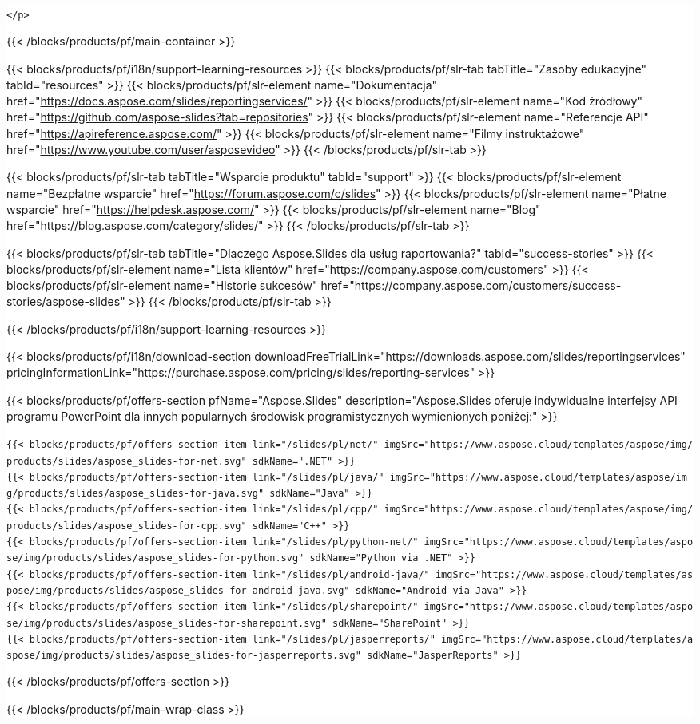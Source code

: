     </p>
   </div>
  </div>
 </div>
</div>


{{< /blocks/products/pf/main-container >}}


{{< blocks/products/pf/i18n/support-learning-resources >}}
{{< blocks/products/pf/slr-tab tabTitle="Zasoby edukacyjne" tabId="resources" >}}
{{< blocks/products/pf/slr-element name="Dokumentacja" href="https://docs.aspose.com/slides/reportingservices/" >}}
{{< blocks/products/pf/slr-element name="Kod źródłowy" href="https://github.com/aspose-slides?tab=repositories" >}}
{{< blocks/products/pf/slr-element name="Referencje API" href="https://apireference.aspose.com/" >}}
{{< blocks/products/pf/slr-element name="Filmy instruktażowe" href="https://www.youtube.com/user/asposevideo" >}}
{{< /blocks/products/pf/slr-tab >}}

{{< blocks/products/pf/slr-tab tabTitle="Wsparcie produktu" tabId="support" >}}
{{< blocks/products/pf/slr-element name="Bezpłatne wsparcie" href="https://forum.aspose.com/c/slides" >}}
{{< blocks/products/pf/slr-element name="Płatne wsparcie" href="https://helpdesk.aspose.com/" >}}
{{< blocks/products/pf/slr-element name="Blog" href="https://blog.aspose.com/category/slides/" >}}
{{< /blocks/products/pf/slr-tab >}}

{{< blocks/products/pf/slr-tab tabTitle="Dlaczego Aspose.Slides dla usług raportowania?" tabId="success-stories" >}}
{{< blocks/products/pf/slr-element name="Lista klientów" href="https://company.aspose.com/customers" >}}
{{< blocks/products/pf/slr-element name="Historie sukcesów" href="https://company.aspose.com/customers/success-stories/aspose-slides" >}}
{{< /blocks/products/pf/slr-tab >}}

{{< /blocks/products/pf/i18n/support-learning-resources >}}

{{< blocks/products/pf/i18n/download-section downloadFreeTrialLink="https://downloads.aspose.com/slides/reportingservices" pricingInformationLink="https://purchase.aspose.com/pricing/slides/reporting-services" >}}

{{< blocks/products/pf/offers-section pfName="Aspose.Slides" description="Aspose.Slides oferuje indywidualne interfejsy API programu PowerPoint dla innych popularnych środowisk programistycznych wymienionych poniżej:" >}}

    {{< blocks/products/pf/offers-section-item link="/slides/pl/net/" imgSrc="https://www.aspose.cloud/templates/aspose/img/products/slides/aspose_slides-for-net.svg" sdkName=".NET" >}}
    {{< blocks/products/pf/offers-section-item link="/slides/pl/java/" imgSrc="https://www.aspose.cloud/templates/aspose/img/products/slides/aspose_slides-for-java.svg" sdkName="Java" >}}
    {{< blocks/products/pf/offers-section-item link="/slides/pl/cpp/" imgSrc="https://www.aspose.cloud/templates/aspose/img/products/slides/aspose_slides-for-cpp.svg" sdkName="C++" >}}
    {{< blocks/products/pf/offers-section-item link="/slides/pl/python-net/" imgSrc="https://www.aspose.cloud/templates/aspose/img/products/slides/aspose_slides-for-python.svg" sdkName="Python via .NET" >}}
    {{< blocks/products/pf/offers-section-item link="/slides/pl/android-java/" imgSrc="https://www.aspose.cloud/templates/aspose/img/products/slides/aspose_slides-for-android-java.svg" sdkName="Android via Java" >}}
    {{< blocks/products/pf/offers-section-item link="/slides/pl/sharepoint/" imgSrc="https://www.aspose.cloud/templates/aspose/img/products/slides/aspose_slides-for-sharepoint.svg" sdkName="SharePoint" >}}
    {{< blocks/products/pf/offers-section-item link="/slides/pl/jasperreports/" imgSrc="https://www.aspose.cloud/templates/aspose/img/products/slides/aspose_slides-for-jasperreports.svg" sdkName="JasperReports" >}}

{{< /blocks/products/pf/offers-section >}}

{{< /blocks/products/pf/main-wrap-class >}}